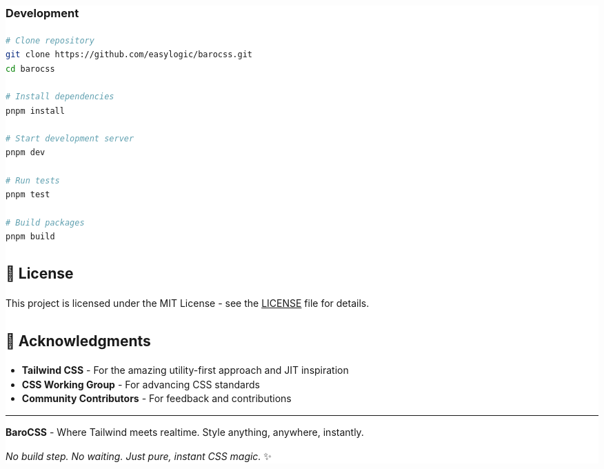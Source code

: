 ### Development

```bash
# Clone repository
git clone https://github.com/easylogic/barocss.git
cd barocss

# Install dependencies
pnpm install

# Start development server
pnpm dev

# Run tests
pnpm test

# Build packages
pnpm build
```

## 📄 License

This project is licensed under the MIT License - see the [LICENSE](../../LICENSE) file for details.

## 🙏 Acknowledgments

- **Tailwind CSS** - For the amazing utility-first approach and JIT inspiration
- **CSS Working Group** - For advancing CSS standards
- **Community Contributors** - For feedback and contributions

---

**BaroCSS** - Where Tailwind meets realtime. Style anything, anywhere, instantly.

*No build step. No waiting. Just pure, instant CSS magic.* ✨
